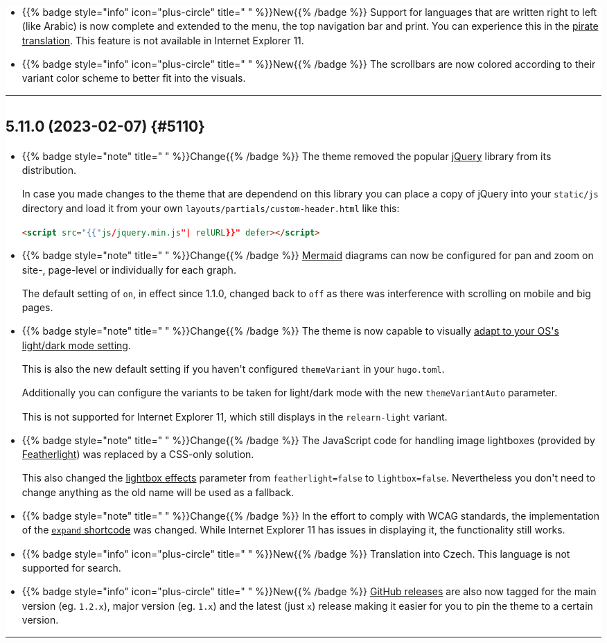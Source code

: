 - {{% badge style="info" icon="plus-circle" title=" " %}}New{{% /badge %}} Support for languages that are written right to left (like Arabic) is now complete and extended to the menu, the top navigation bar and print. You can experience this in the [pirate translation](/pir). This feature is not available in Internet Explorer 11.

- {{% badge style="info" icon="plus-circle" title=" " %}}New{{% /badge %}} The scrollbars are now colored according to their variant color scheme to better fit into the visuals.

---

## 5.11.0 (2023-02-07) {#5110}

- {{% badge style="note" title=" " %}}Change{{% /badge %}} The theme removed the popular [jQuery](https://jquery.com) library from its distribution.

  In case you made changes to the theme that are dependend on this library you can place a copy of jQuery into your `static/js` directory and load it from your own `layouts/partials/custom-header.html` like this:

  ````html {title="layouts/partials/custom-header.html"}
  <script src="{{"js/jquery.min.js"| relURL}}" defer></script>
  ````

- {{% badge style="note" title=" " %}}Change{{% /badge %}} [Mermaid](shortcodes/mermaid#parameter) diagrams can now be configured for pan and zoom on site-, page-level or individually for each graph.

  The default setting of `on`, in effect since 1.1.0, changed back to `off` as there was interference with scrolling on mobile and big pages.

- {{% badge style="note" title=" " %}}Change{{% /badge %}} The theme is now capable to visually [adapt to your OS's light/dark mode setting](basics/branding#adjust-to-os-settings).

  This is also the new default setting if you haven't configured `themeVariant` in your `hugo.toml`.

  Additionally you can configure the variants to be taken for light/dark mode with the new `themeVariantAuto` parameter.

  This is not supported for Internet Explorer 11, which still displays in the `relearn-light` variant.

- {{% badge style="note" title=" " %}}Change{{% /badge %}} The JavaScript code for handling image lightboxes (provided by [Featherlight](https://noelboss.github.io/featherlight)) was replaced by a CSS-only solution.

  This also changed the [lightbox effects](cont/markdown#lightbox) parameter from `featherlight=false` to `lightbox=false`. Nevertheless you don't need to change anything as the old name will be used as a fallback.

- {{% badge style="note" title=" " %}}Change{{% /badge %}} In the effort to comply with WCAG standards, the implementation of the [`expand` shortcode](shortcodes/expand) was changed. While Internet Explorer 11 has issues in displaying it, the functionality still works.

- {{% badge style="info" icon="plus-circle" title=" " %}}New{{% /badge %}} Translation into Czech. This language is not supported for search.

- {{% badge style="info" icon="plus-circle" title=" " %}}New{{% /badge %}} [GitHub releases](https://github.com/McShelby/hugo-theme-relearn/tags) are also now tagged for the main version (eg. `1.2.x`), major version (eg. `1.x`) and the latest (just `x`) release making it easier for you to pin the theme to a certain version.

---